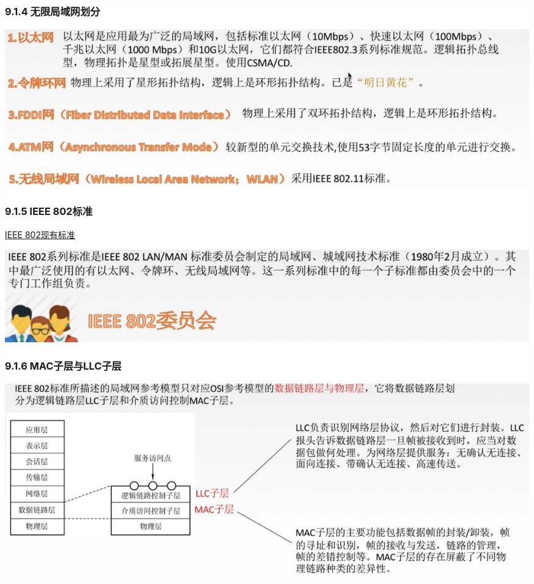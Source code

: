 

### 9.1.4 无限局域网划分

![1619943735703](resource/1619943735703.png)



### 9.1.5 IEEE 802标准

[IEEE 802现有标准](https://baike.baidu.com/item/IEEE%20802/6808672?fr=aladdin#3_2)

![1619943899450](resource/1619943899450.png)



### 9.1.6 MAC子层与LLC子层

![1619944147130](resource/1619944147130.png)
